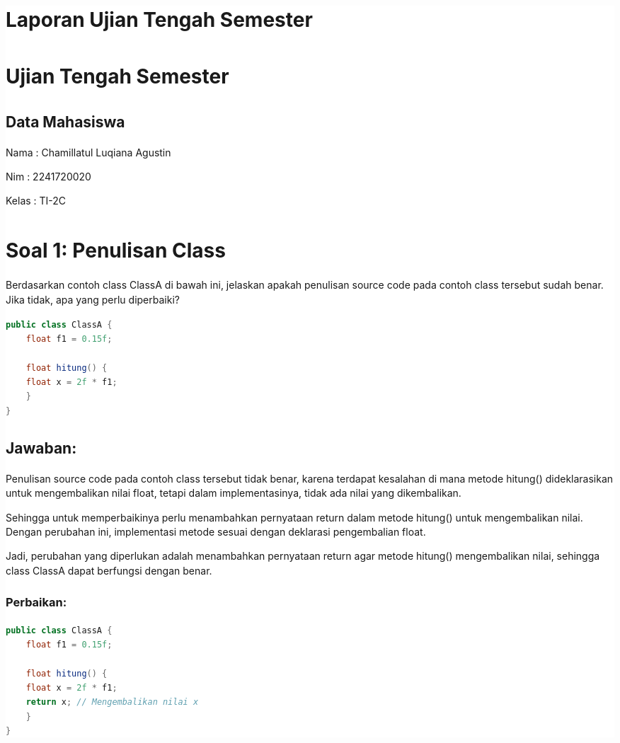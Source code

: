 # Laporan Ujian Tengah Semester

# Ujian Tengah Semester

## Data Mahasiswa
Nama    : Chamillatul Luqiana Agustin

Nim     : 2241720020

Kelas   : TI-2C

# Soal 1: Penulisan Class
Berdasarkan contoh class ClassA di bawah ini, jelaskan apakah penulisan source code pada contoh class tersebut sudah benar. Jika tidak, apa yang perlu diperbaiki?
```java
public class ClassA {
    float f1 = 0.15f;

    float hitung() {
    float x = 2f * f1;
    }
}
```

## Jawaban:

Penulisan source code pada contoh class tersebut tidak benar, karena  terdapat kesalahan di mana metode hitung() dideklarasikan untuk mengembalikan nilai float, tetapi dalam implementasinya, tidak ada nilai yang dikembalikan.

Sehingga untuk memperbaikinya perlu menambahkan pernyataan return dalam metode hitung() untuk mengembalikan nilai. Dengan perubahan ini, implementasi metode sesuai dengan deklarasi pengembalian float.

Jadi, perubahan yang diperlukan adalah menambahkan pernyataan return agar metode hitung() mengembalikan nilai, sehingga class ClassA dapat berfungsi dengan benar.

### Perbaikan:
```java
public class ClassA {
    float f1 = 0.15f;
    
    float hitung() {
    float x = 2f * f1;
    return x; // Mengembalikan nilai x
    }
}
```

